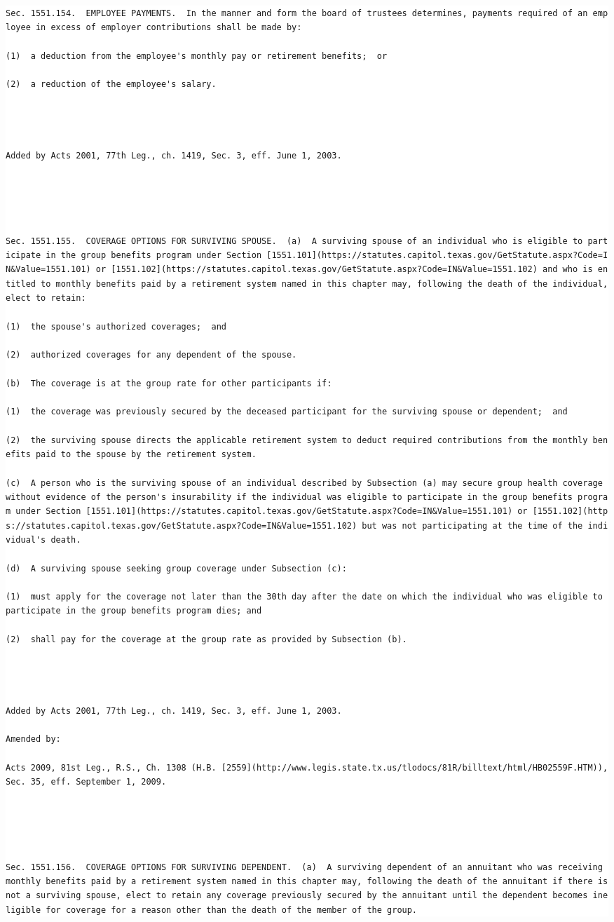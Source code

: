     
    
    Sec. 1551.154.  EMPLOYEE PAYMENTS.  In the manner and form the board of trustees determines, payments required of an employee in excess of employer contributions shall be made by:
    
    (1)  a deduction from the employee's monthly pay or retirement benefits;  or
    
    (2)  a reduction of the employee's salary.
    
    
    
    
    Added by Acts 2001, 77th Leg., ch. 1419, Sec. 3, eff. June 1, 2003.
    
    
    
    
    
    Sec. 1551.155.  COVERAGE OPTIONS FOR SURVIVING SPOUSE.  (a)  A surviving spouse of an individual who is eligible to participate in the group benefits program under Section [1551.101](https://statutes.capitol.texas.gov/GetStatute.aspx?Code=IN&Value=1551.101) or [1551.102](https://statutes.capitol.texas.gov/GetStatute.aspx?Code=IN&Value=1551.102) and who is entitled to monthly benefits paid by a retirement system named in this chapter may, following the death of the individual, elect to retain:
    
    (1)  the spouse's authorized coverages;  and
    
    (2)  authorized coverages for any dependent of the spouse.
    
    (b)  The coverage is at the group rate for other participants if:
    
    (1)  the coverage was previously secured by the deceased participant for the surviving spouse or dependent;  and
    
    (2)  the surviving spouse directs the applicable retirement system to deduct required contributions from the monthly benefits paid to the spouse by the retirement system.
    
    (c)  A person who is the surviving spouse of an individual described by Subsection (a) may secure group health coverage without evidence of the person's insurability if the individual was eligible to participate in the group benefits program under Section [1551.101](https://statutes.capitol.texas.gov/GetStatute.aspx?Code=IN&Value=1551.101) or [1551.102](https://statutes.capitol.texas.gov/GetStatute.aspx?Code=IN&Value=1551.102) but was not participating at the time of the individual's death.
    
    (d)  A surviving spouse seeking group coverage under Subsection (c):
    
    (1)  must apply for the coverage not later than the 30th day after the date on which the individual who was eligible to participate in the group benefits program dies; and
    
    (2)  shall pay for the coverage at the group rate as provided by Subsection (b).
    
    
    
    
    Added by Acts 2001, 77th Leg., ch. 1419, Sec. 3, eff. June 1, 2003.
    
    Amended by: 
    
    Acts 2009, 81st Leg., R.S., Ch. 1308 (H.B. [2559](http://www.legis.state.tx.us/tlodocs/81R/billtext/html/HB02559F.HTM)), Sec. 35, eff. September 1, 2009.
    
    
    
    
    
    Sec. 1551.156.  COVERAGE OPTIONS FOR SURVIVING DEPENDENT.  (a)  A surviving dependent of an annuitant who was receiving monthly benefits paid by a retirement system named in this chapter may, following the death of the annuitant if there is not a surviving spouse, elect to retain any coverage previously secured by the annuitant until the dependent becomes ineligible for coverage for a reason other than the death of the member of the group.
    